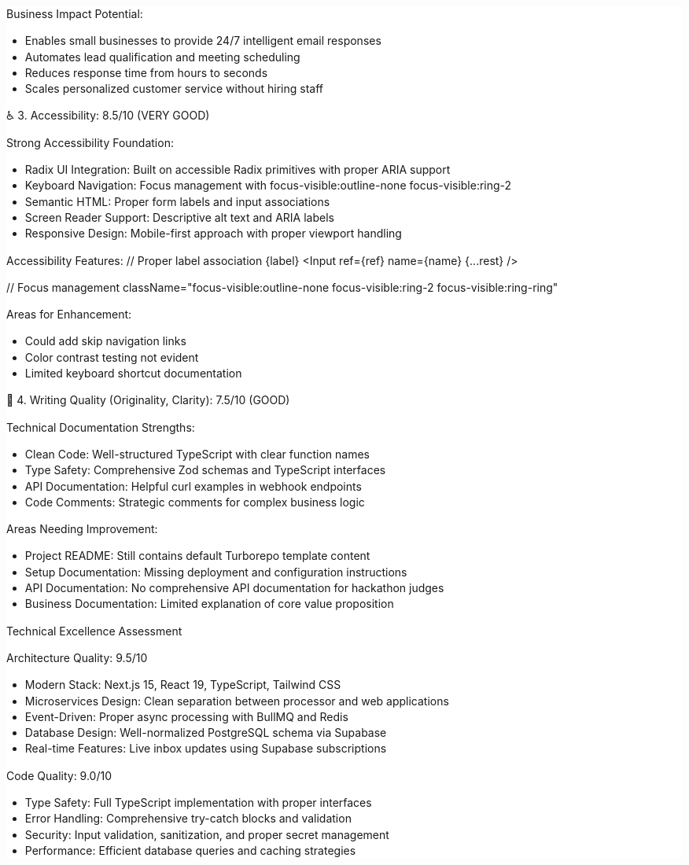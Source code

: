   Business Impact Potential:
  - Enables small businesses to provide 24/7 intelligent email responses
  - Automates lead qualification and meeting scheduling
  - Reduces response time from hours to seconds
  - Scales personalized customer service without hiring staff

  ♿ 3. Accessibility: 8.5/10 (VERY GOOD)

  Strong Accessibility Foundation:
  - Radix UI Integration: Built on accessible Radix primitives with proper ARIA support
  - Keyboard Navigation: Focus management with focus-visible:outline-none focus-visible:ring-2
  - Semantic HTML: Proper form labels and input associations
  - Screen Reader Support: Descriptive alt text and ARIA labels
  - Responsive Design: Mobile-first approach with proper viewport handling

  Accessibility Features:
  // Proper label association
  <Label htmlFor={name} className="text-xs text-left">
    {label}
  </Label>
  <Input ref={ref} name={name} {...rest} />

  // Focus management
  className="focus-visible:outline-none focus-visible:ring-2 focus-visible:ring-ring"

  Areas for Enhancement:
  - Could add skip navigation links
  - Color contrast testing not evident
  - Limited keyboard shortcut documentation

  📝 4. Writing Quality (Originality, Clarity): 7.5/10 (GOOD)

  Technical Documentation Strengths:
  - Clean Code: Well-structured TypeScript with clear function names
  - Type Safety: Comprehensive Zod schemas and TypeScript interfaces
  - API Documentation: Helpful curl examples in webhook endpoints
  - Code Comments: Strategic comments for complex business logic

  Areas Needing Improvement:
  - Project README: Still contains default Turborepo template content
  - Setup Documentation: Missing deployment and configuration instructions
  - API Documentation: No comprehensive API documentation for hackathon judges
  - Business Documentation: Limited explanation of core value proposition

  Technical Excellence Assessment

  Architecture Quality: 9.5/10

  - Modern Stack: Next.js 15, React 19, TypeScript, Tailwind CSS
  - Microservices Design: Clean separation between processor and web applications
  - Event-Driven: Proper async processing with BullMQ and Redis
  - Database Design: Well-normalized PostgreSQL schema via Supabase
  - Real-time Features: Live inbox updates using Supabase subscriptions

  Code Quality: 9.0/10

  - Type Safety: Full TypeScript implementation with proper interfaces
  - Error Handling: Comprehensive try-catch blocks and validation
  - Security: Input validation, sanitization, and proper secret management
  - Performance: Efficient database queries and caching strategies
